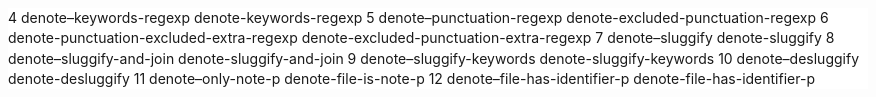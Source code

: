 
<tr>
<td class="org-right">4</td>
<td class="org-left">denote&#x2013;keywords-regexp</td>
<td class="org-left">denote-keywords-regexp</td>
</tr>


<tr>
<td class="org-right">5</td>
<td class="org-left">denote&#x2013;punctuation-regexp</td>
<td class="org-left">denote-excluded-punctuation-regexp</td>
</tr>


<tr>
<td class="org-right">6</td>
<td class="org-left">denote-punctuation-excluded-extra-regexp</td>
<td class="org-left">denote-excluded-punctuation-extra-regexp</td>
</tr>


<tr>
<td class="org-right">7</td>
<td class="org-left">denote&#x2013;sluggify</td>
<td class="org-left">denote-sluggify</td>
</tr>


<tr>
<td class="org-right">8</td>
<td class="org-left">denote&#x2013;sluggify-and-join</td>
<td class="org-left">denote-sluggify-and-join</td>
</tr>


<tr>
<td class="org-right">9</td>
<td class="org-left">denote&#x2013;sluggify-keywords</td>
<td class="org-left">denote-sluggify-keywords</td>
</tr>


<tr>
<td class="org-right">10</td>
<td class="org-left">denote&#x2013;desluggify</td>
<td class="org-left">denote-desluggify</td>
</tr>


<tr>
<td class="org-right">11</td>
<td class="org-left">denote&#x2013;only-note-p</td>
<td class="org-left">denote-file-is-note-p</td>
</tr>


<tr>
<td class="org-right">12</td>
<td class="org-left">denote&#x2013;file-has-identifier-p</td>
<td class="org-left">denote-file-has-identifier-p</td>
</tr>
